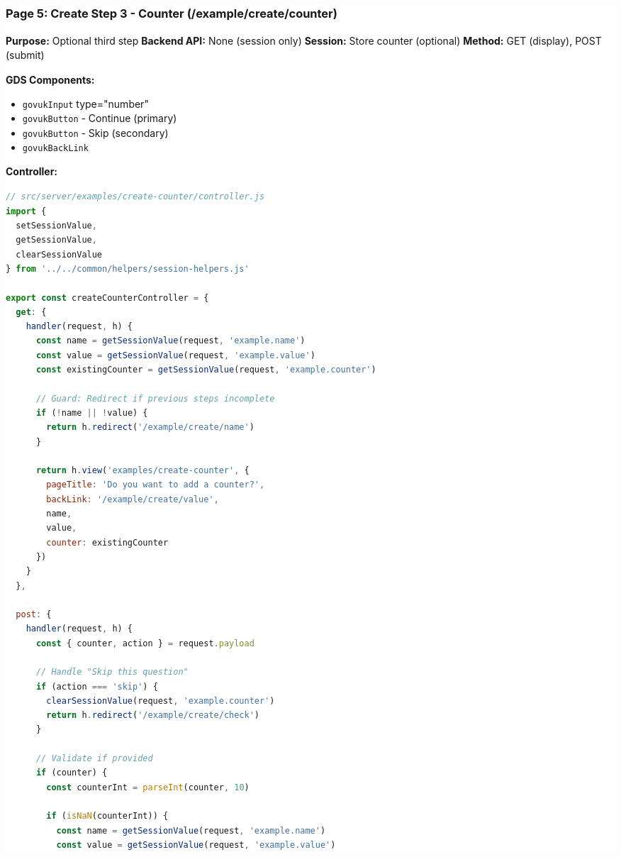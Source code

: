 
### **Page 5: Create Step 3 - Counter (/example/create/counter)**

**Purpose:** Optional third step
**Backend API:** None (session only)
**Session:** Store counter (optional)
**Method:** GET (display), POST (submit)

**GDS Components:**

- `govukInput` type="number"
- `govukButton` - Continue (primary)
- `govukButton` - Skip (secondary)
- `govukBackLink`

**Controller:**

```javascript
// src/server/examples/create-counter/controller.js
import {
  setSessionValue,
  getSessionValue,
  clearSessionValue
} from '../../common/helpers/session-helpers.js'

export const createCounterController = {
  get: {
    handler(request, h) {
      const name = getSessionValue(request, 'example.name')
      const value = getSessionValue(request, 'example.value')
      const existingCounter = getSessionValue(request, 'example.counter')

      // Guard: Redirect if previous steps incomplete
      if (!name || !value) {
        return h.redirect('/example/create/name')
      }

      return h.view('examples/create-counter', {
        pageTitle: 'Do you want to add a counter?',
        backLink: '/example/create/value',
        name,
        value,
        counter: existingCounter
      })
    }
  },

  post: {
    handler(request, h) {
      const { counter, action } = request.payload

      // Handle "Skip this question"
      if (action === 'skip') {
        clearSessionValue(request, 'example.counter')
        return h.redirect('/example/create/check')
      }

      // Validate if provided
      if (counter) {
        const counterInt = parseInt(counter, 10)

        if (isNaN(counterInt)) {
          const name = getSessionValue(request, 'example.name')
          const value = getSessionValue(request, 'example.value')

```